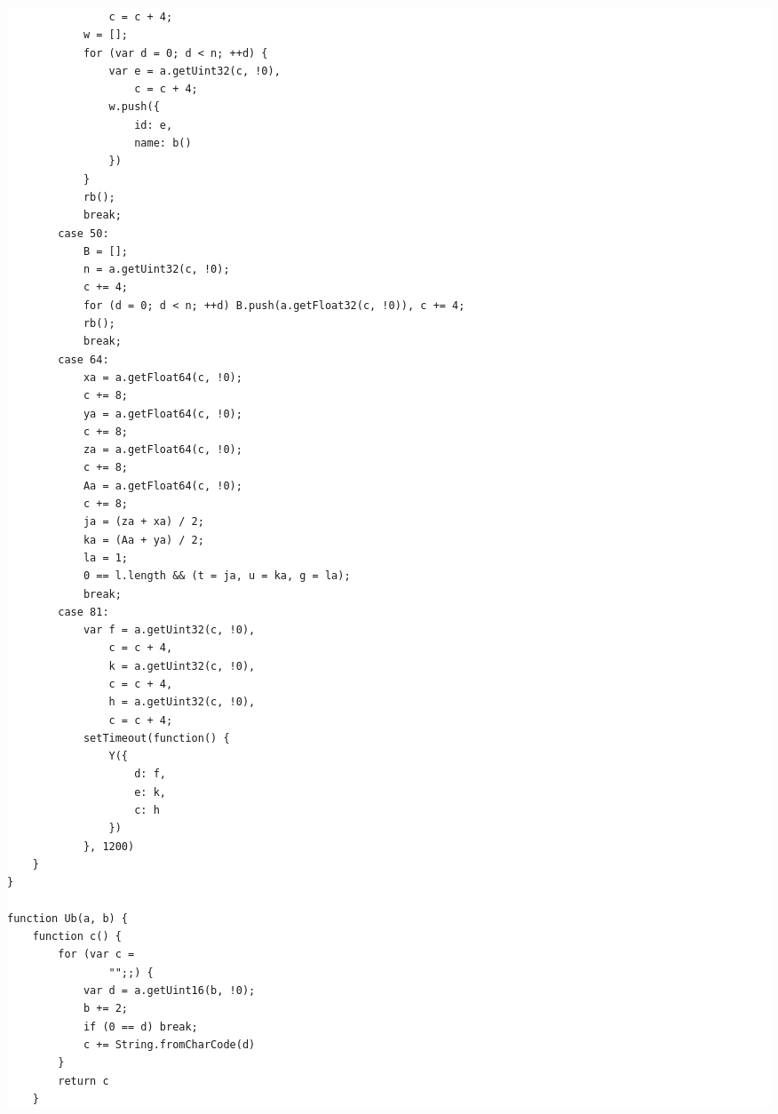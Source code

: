                     c = c + 4;
                w = [];
                for (var d = 0; d < n; ++d) {
                    var e = a.getUint32(c, !0),
                        c = c + 4;
                    w.push({
                        id: e,
                        name: b()
                    })
                }
                rb();
                break;
            case 50:
                B = [];
                n = a.getUint32(c, !0);
                c += 4;
                for (d = 0; d < n; ++d) B.push(a.getFloat32(c, !0)), c += 4;
                rb();
                break;
            case 64:
                xa = a.getFloat64(c, !0);
                c += 8;
                ya = a.getFloat64(c, !0);
                c += 8;
                za = a.getFloat64(c, !0);
                c += 8;
                Aa = a.getFloat64(c, !0);
                c += 8;
                ja = (za + xa) / 2;
                ka = (Aa + ya) / 2;
                la = 1;
                0 == l.length && (t = ja, u = ka, g = la);
                break;
            case 81:
                var f = a.getUint32(c, !0),
                    c = c + 4,
                    k = a.getUint32(c, !0),
                    c = c + 4,
                    h = a.getUint32(c, !0),
                    c = c + 4;
                setTimeout(function() {
                    Y({
                        d: f,
                        e: k,
                        c: h
                    })
                }, 1200)
        }
    }

    function Ub(a, b) {
        function c() {
            for (var c =
                    "";;) {
                var d = a.getUint16(b, !0);
                b += 2;
                if (0 == d) break;
                c += String.fromCharCode(d)
            }
            return c
        }
